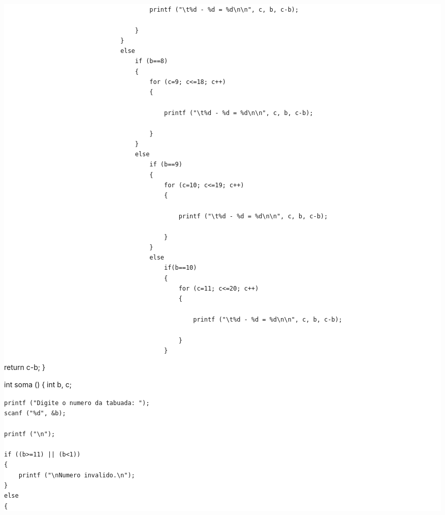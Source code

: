 											printf ("\t%d - %d = %d\n\n", c, b, c-b); 
											
										}
									}
									else
										if (b==8)
										{
											for (c=9; c<=18; c++)
											{
												
												printf ("\t%d - %d = %d\n\n", c, b, c-b); 
												
											}	
										}
										else
											if (b==9)
											{
												for (c=10; c<=19; c++)
												{
													
													printf ("\t%d - %d = %d\n\n", c, b, c-b); 
													
												}
											}
											else
												if(b==10)
												{
													for (c=11; c<=20; c++)
													{
														
														printf ("\t%d - %d = %d\n\n", c, b, c-b); 
														
													}	
												}
								
	
	
	
	
return c-b;
}



int soma ()
{
	int b, c;
	
	printf ("Digite o numero da tabuada: ");
	scanf ("%d", &b);
	
	printf ("\n");
	
	if ((b>=11) || (b<1))
	{
		printf ("\nNumero invalido.\n");
	}
	else
	{
	